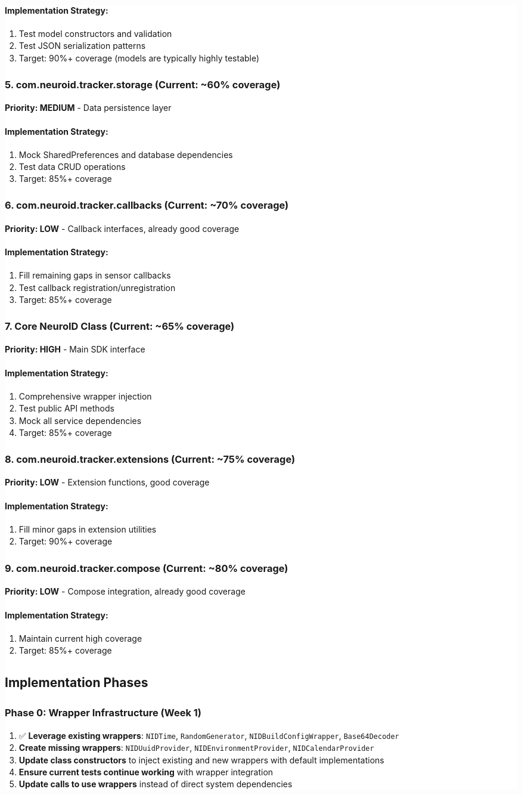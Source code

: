 #### Implementation Strategy:
1. Test model constructors and validation
2. Test JSON serialization patterns
3. Target: 90%+ coverage (models are typically highly testable)

### 5. com.neuroid.tracker.storage (Current: ~60% coverage)
**Priority: MEDIUM** - Data persistence layer

#### Implementation Strategy:
1. Mock SharedPreferences and database dependencies
2. Test data CRUD operations
3. Target: 85%+ coverage

### 6. com.neuroid.tracker.callbacks (Current: ~70% coverage)
**Priority: LOW** - Callback interfaces, already good coverage

#### Implementation Strategy:
1. Fill remaining gaps in sensor callbacks
2. Test callback registration/unregistration
3. Target: 85%+ coverage

### 7. Core NeuroID Class (Current: ~65% coverage)
**Priority: HIGH** - Main SDK interface

#### Implementation Strategy:
1. Comprehensive wrapper injection
2. Test public API methods
3. Mock all service dependencies
4. Target: 85%+ coverage

### 8. com.neuroid.tracker.extensions (Current: ~75% coverage)
**Priority: LOW** - Extension functions, good coverage

#### Implementation Strategy:
1. Fill minor gaps in extension utilities
2. Target: 90%+ coverage

### 9. com.neuroid.tracker.compose (Current: ~80% coverage)
**Priority: LOW** - Compose integration, already good coverage

#### Implementation Strategy:
1. Maintain current high coverage
2. Target: 85%+ coverage

## Implementation Phases

### Phase 0: Wrapper Infrastructure (Week 1)
1. ✅ **Leverage existing wrappers**: `NIDTime`, `RandomGenerator`, `NIDBuildConfigWrapper`, `Base64Decoder`
2. **Create missing wrappers**: `NIDUuidProvider`, `NIDEnvironmentProvider`, `NIDCalendarProvider` 
3. **Update class constructors** to inject existing and new wrappers with default implementations
4. **Ensure current tests continue working** with wrapper integration
5. **Update calls to use wrappers** instead of direct system dependencies
